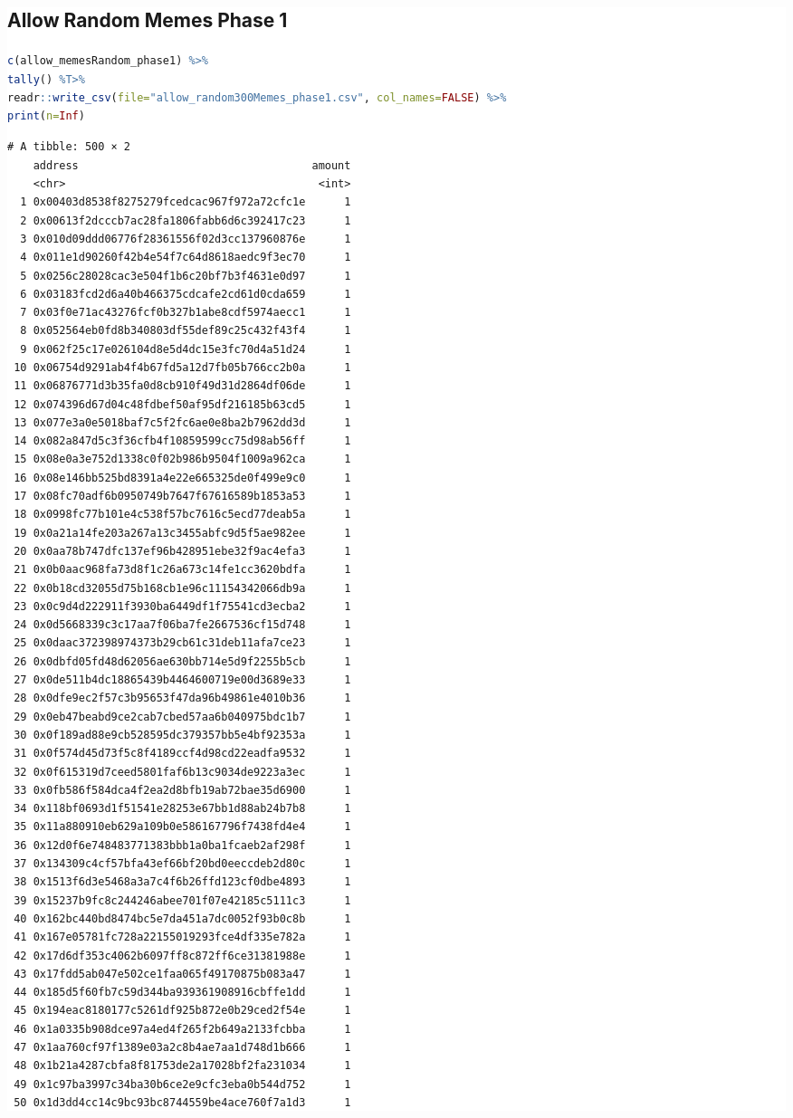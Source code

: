 ## Allow Random Memes Phase 1

``` r
c(allow_memesRandom_phase1) %>%
tally() %T>%
readr::write_csv(file="allow_random300Memes_phase1.csv", col_names=FALSE) %>%
print(n=Inf)
```

    # A tibble: 500 × 2
        address                                    amount
        <chr>                                       <int>
      1 0x00403d8538f8275279fcedcac967f972a72cfc1e      1
      2 0x00613f2dcccb7ac28fa1806fabb6d6c392417c23      1
      3 0x010d09ddd06776f28361556f02d3cc137960876e      1
      4 0x011e1d90260f42b4e54f7c64d8618aedc9f3ec70      1
      5 0x0256c28028cac3e504f1b6c20bf7b3f4631e0d97      1
      6 0x03183fcd2d6a40b466375cdcafe2cd61d0cda659      1
      7 0x03f0e71ac43276fcf0b327b1abe8cdf5974aecc1      1
      8 0x052564eb0fd8b340803df55def89c25c432f43f4      1
      9 0x062f25c17e026104d8e5d4dc15e3fc70d4a51d24      1
     10 0x06754d9291ab4f4b67fd5a12d7fb05b766cc2b0a      1
     11 0x06876771d3b35fa0d8cb910f49d31d2864df06de      1
     12 0x074396d67d04c48fdbef50af95df216185b63cd5      1
     13 0x077e3a0e5018baf7c5f2fc6ae0e8ba2b7962dd3d      1
     14 0x082a847d5c3f36cfb4f10859599cc75d98ab56ff      1
     15 0x08e0a3e752d1338c0f02b986b9504f1009a962ca      1
     16 0x08e146bb525bd8391a4e22e665325de0f499e9c0      1
     17 0x08fc70adf6b0950749b7647f67616589b1853a53      1
     18 0x0998fc77b101e4c538f57bc7616c5ecd77deab5a      1
     19 0x0a21a14fe203a267a13c3455abfc9d5f5ae982ee      1
     20 0x0aa78b747dfc137ef96b428951ebe32f9ac4efa3      1
     21 0x0b0aac968fa73d8f1c26a673c14fe1cc3620bdfa      1
     22 0x0b18cd32055d75b168cb1e96c11154342066db9a      1
     23 0x0c9d4d222911f3930ba6449df1f75541cd3ecba2      1
     24 0x0d5668339c3c17aa7f06ba7fe2667536cf15d748      1
     25 0x0daac372398974373b29cb61c31deb11afa7ce23      1
     26 0x0dbfd05fd48d62056ae630bb714e5d9f2255b5cb      1
     27 0x0de511b4dc18865439b4464600719e00d3689e33      1
     28 0x0dfe9ec2f57c3b95653f47da96b49861e4010b36      1
     29 0x0eb47beabd9ce2cab7cbed57aa6b040975bdc1b7      1
     30 0x0f189ad88e9cb528595dc379357bb5e4bf92353a      1
     31 0x0f574d45d73f5c8f4189ccf4d98cd22eadfa9532      1
     32 0x0f615319d7ceed5801faf6b13c9034de9223a3ec      1
     33 0x0fb586f584dca4f2ea2d8bfb19ab72bae35d6900      1
     34 0x118bf0693d1f51541e28253e67bb1d88ab24b7b8      1
     35 0x11a880910eb629a109b0e586167796f7438fd4e4      1
     36 0x12d0f6e748483771383bbb1a0ba1fcaeb2af298f      1
     37 0x134309c4cf57bfa43ef66bf20bd0eeccdeb2d80c      1
     38 0x1513f6d3e5468a3a7c4f6b26ffd123cf0dbe4893      1
     39 0x15237b9fc8c244246abee701f07e42185c5111c3      1
     40 0x162bc440bd8474bc5e7da451a7dc0052f93b0c8b      1
     41 0x167e05781fc728a22155019293fce4df335e782a      1
     42 0x17d6df353c4062b6097ff8c872ff6ce31381988e      1
     43 0x17fdd5ab047e502ce1faa065f49170875b083a47      1
     44 0x185d5f60fb7c59d344ba939361908916cbffe1dd      1
     45 0x194eac8180177c5261df925b872e0b29ced2f54e      1
     46 0x1a0335b908dce97a4ed4f265f2b649a2133fcbba      1
     47 0x1aa760cf97f1389e03a2c8b4ae7aa1d748d1b666      1
     48 0x1b21a4287cbfa8f81753de2a17028bf2fa231034      1
     49 0x1c97ba3997c34ba30b6ce2e9cfc3eba0b544d752      1
     50 0x1d3dd4cc14c9bc93bc8744559be4ace760f7a1d3      1
